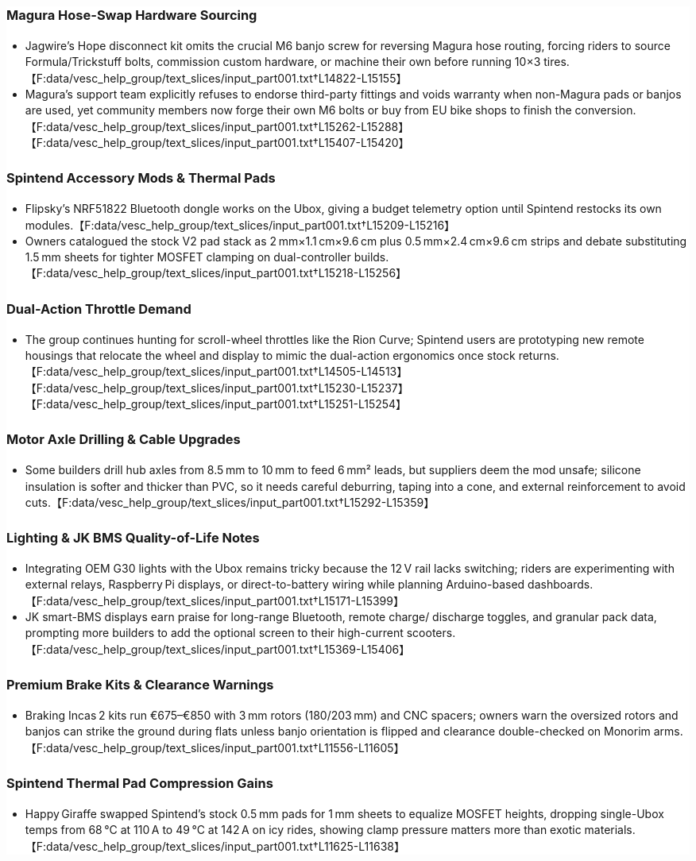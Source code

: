 ### Magura Hose-Swap Hardware Sourcing
- Jagwire’s Hope disconnect kit omits the crucial M6 banjo screw for reversing Magura hose routing, forcing riders to source Formula/Trickstuff bolts, commission custom hardware, or machine their own before running 10×3 tires.【F:data/vesc_help_group/text_slices/input_part001.txt†L14822-L15155】
- Magura’s support team explicitly refuses to endorse third-party fittings and voids warranty when non-Magura pads or banjos are used, yet community members now forge their own M6 bolts or buy from EU bike shops to finish the conversion.【F:data/vesc_help_group/text_slices/input_part001.txt†L15262-L15288】【F:data/vesc_help_group/text_slices/input_part001.txt†L15407-L15420】

### Spintend Accessory Mods & Thermal Pads
- Flipsky’s NRF51822 Bluetooth dongle works on the Ubox, giving a budget telemetry option until Spintend restocks its own modules.【F:data/vesc_help_group/text_slices/input_part001.txt†L15209-L15216】
- Owners catalogued the stock V2 pad stack as 2 mm×1.1 cm×9.6 cm plus 0.5 mm×2.4 cm×9.6 cm strips and debate substituting 1.5 mm sheets for tighter MOSFET clamping on dual-controller builds.【F:data/vesc_help_group/text_slices/input_part001.txt†L15218-L15256】

### Dual-Action Throttle Demand
- The group continues hunting for scroll-wheel throttles like the Rion Curve; Spintend users are prototyping new remote housings that relocate the wheel and display to mimic the dual-action ergonomics once stock returns.【F:data/vesc_help_group/text_slices/input_part001.txt†L14505-L14513】【F:data/vesc_help_group/text_slices/input_part001.txt†L15230-L15237】【F:data/vesc_help_group/text_slices/input_part001.txt†L15251-L15254】

### Motor Axle Drilling & Cable Upgrades
- Some builders drill hub axles from 8.5 mm to 10 mm to feed 6 mm² leads, but suppliers deem the mod unsafe; silicone insulation is softer and thicker than PVC, so it needs careful deburring, taping into a cone, and external reinforcement to avoid cuts.【F:data/vesc_help_group/text_slices/input_part001.txt†L15292-L15359】

### Lighting & JK BMS Quality-of-Life Notes
- Integrating OEM G30 lights with the Ubox remains tricky because the 12 V rail lacks switching; riders are experimenting with external relays, Raspberry Pi displays, or direct-to-battery wiring while planning Arduino-based dashboards.【F:data/vesc_help_group/text_slices/input_part001.txt†L15171-L15399】
- JK smart-BMS displays earn praise for long-range Bluetooth, remote charge/ discharge toggles, and granular pack data, prompting more builders to add the optional screen to their high-current scooters.【F:data/vesc_help_group/text_slices/input_part001.txt†L15369-L15406】

### Premium Brake Kits & Clearance Warnings
- Braking Incas 2 kits run €675–€850 with 3 mm rotors (180/203 mm) and CNC spacers; owners warn the oversized rotors and banjos can strike the ground during flats unless banjo orientation is flipped and clearance double-checked on Monorim arms.【F:data/vesc_help_group/text_slices/input_part001.txt†L11556-L11605】

### Spintend Thermal Pad Compression Gains
- Happy Giraffe swapped Spintend’s stock 0.5 mm pads for 1 mm sheets to equalize MOSFET heights, dropping single-Ubox temps from 68 °C at 110 A to 49 °C at 142 A on icy rides, showing clamp pressure matters more than exotic materials.【F:data/vesc_help_group/text_slices/input_part001.txt†L11625-L11638】
